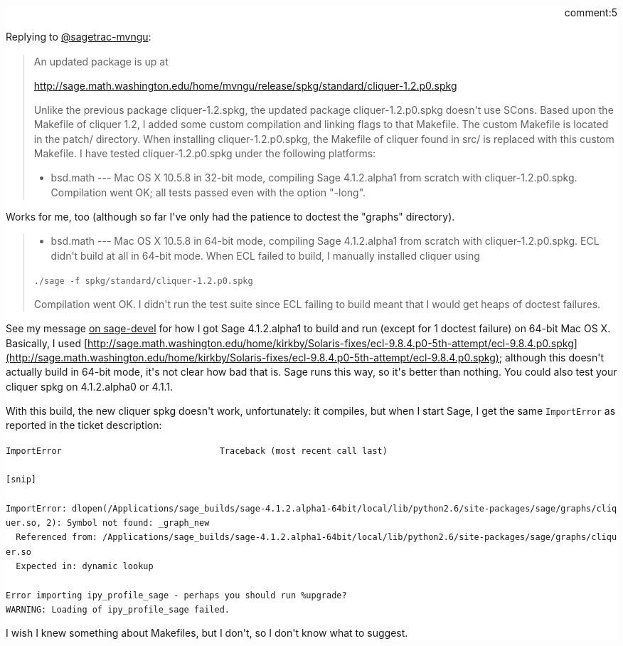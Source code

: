 <div id="comment:5" align="right">comment:5</div>

Replying to [@sagetrac-mvngu](#comment%3A3):
> An updated package is up at
> 
> http://sage.math.washington.edu/home/mvngu/release/spkg/standard/cliquer-1.2.p0.spkg
> 
> Unlike the previous package cliquer-1.2.spkg, the updated package cliquer-1.2.p0.spkg doesn't use SCons. Based upon the Makefile of cliquer 1.2, I added some custom compilation and linking flags to that Makefile. The custom Makefile is located in the patch/ directory. When installing cliquer-1.2.p0.spkg, the Makefile of cliquer found in src/ is replaced with this custom Makefile. I have tested cliquer-1.2.p0.spkg under the following platforms:
> 
> * bsd.math --- Mac OS X 10.5.8 in 32-bit mode, compiling Sage 4.1.2.alpha1 from scratch with cliquer-1.2.p0.spkg. Compilation went OK; all tests passed even with the option "-long".

Works for me, too (although so far I've only had the patience to doctest the "graphs" directory).

> * bsd.math --- Mac OS X 10.5.8 in 64-bit mode, compiling Sage 4.1.2.alpha1 from scratch with cliquer-1.2.p0.spkg. ECL didn't build at all in 64-bit mode. When ECL failed to build, I manually installed cliquer using
> 
> ```
> ./sage -f spkg/standard/cliquer-1.2.p0.spkg
> ```
>  Compilation went OK. I didn't run the test suite since ECL failing to build meant that I would get heaps of doctest failures.

See my message [on sage-devel](http://groups.google.com/group/sage-devel/browse_thread/thread/e4bf19abd63b598b?tvc=2) for how I got Sage 4.1.2.alpha1 to build and run (except for 1 doctest failure) on 64-bit Mac OS X.  Basically, I used [http://sage.math.washington.edu/home/kirkby/Solaris-fixes/ecl-9.8.4.p0-5th-attempt/ecl-9.8.4.p0.spkg](http://sage.math.washington.edu/home/kirkby/Solaris-fixes/ecl-9.8.4.p0-5th-attempt/ecl-9.8.4.p0.spkg); although this doesn't actually build in 64-bit mode, it's not clear how bad that is.  Sage runs this way, so it's better than nothing.  You could also test your cliquer spkg on 4.1.2.alpha0 or 4.1.1.

With this build, the new cliquer spkg doesn't work, unfortunately: it compiles, but when I start Sage, I get the same `ImportError` as reported in the ticket description:

```
ImportError                               Traceback (most recent call last)

[snip]

ImportError: dlopen(/Applications/sage_builds/sage-4.1.2.alpha1-64bit/local/lib/python2.6/site-packages/sage/graphs/cliquer.so, 2): Symbol not found: _graph_new
  Referenced from: /Applications/sage_builds/sage-4.1.2.alpha1-64bit/local/lib/python2.6/site-packages/sage/graphs/cliquer.so
  Expected in: dynamic lookup

Error importing ipy_profile_sage - perhaps you should run %upgrade?
WARNING: Loading of ipy_profile_sage failed.
```
I wish I knew something about Makefiles, but I don't, so I don't know what to suggest.
